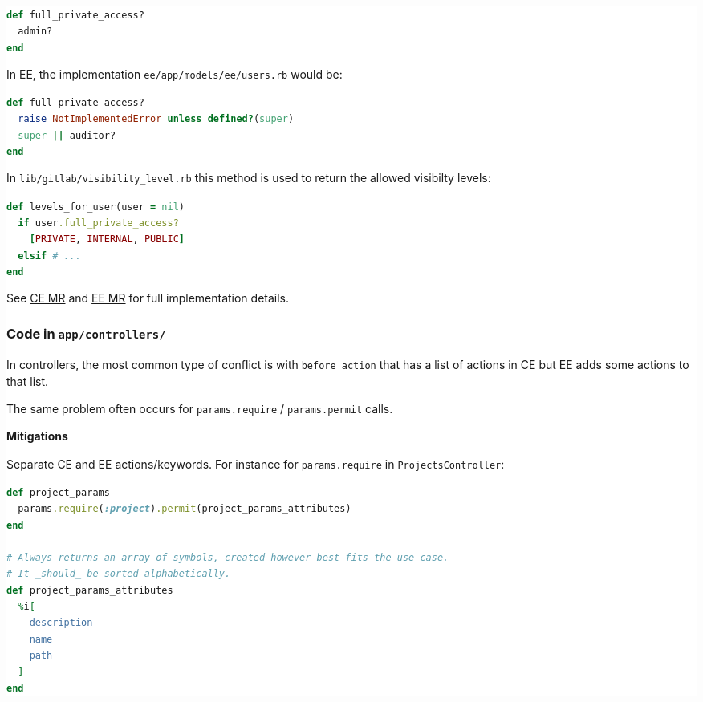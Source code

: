 ```ruby
def full_private_access?
  admin?
end
```

In EE, the implementation `ee/app/models/ee/users.rb` would be:

```ruby
def full_private_access?
  raise NotImplementedError unless defined?(super)
  super || auditor?
end
```

In `lib/gitlab/visibility_level.rb` this method is used to return the
allowed visibilty levels:

```ruby
def levels_for_user(user = nil)
  if user.full_private_access?
    [PRIVATE, INTERNAL, PUBLIC]
  elsif # ...
end
```

See [CE MR][ce-mr-full-private] and [EE MR][ee-mr-full-private] for
full implementation details.

[ce-mr-full-private]: https://gitlab.com/gitlab-org/gitlab-ce/merge_requests/12373
[ee-mr-full-private]: https://gitlab.com/gitlab-org/gitlab-ee/merge_requests/2199

### Code in `app/controllers/`

In controllers, the most common type of conflict is with `before_action` that
has a list of actions in CE but EE adds some actions to that list.

The same problem often occurs for `params.require` / `params.permit` calls.

**Mitigations**

Separate CE and EE actions/keywords. For instance for `params.require` in
`ProjectsController`:

```ruby
def project_params
  params.require(:project).permit(project_params_attributes)
end

# Always returns an array of symbols, created however best fits the use case.
# It _should_ be sorted alphabetically.
def project_params_attributes
  %i[
    description
    name
    path
  ]
end

```


[ee-as-ce]: https://gitlab.com/gitlab-org/gitlab-ee/issues/2500